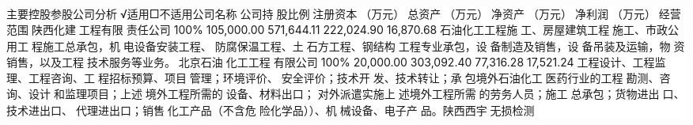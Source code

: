 主要控股参股公司分析
√适用□不适用公司名称
公司持
股比例
注册资本
（万元）
总资产
（万元）
净资产
（万元）
净利润
（万元）
经营范围
陕西化建
工程有限
责任公司
100%
105,000.00
571,644.11
222,024.90
16,870.68
石油化工工程施
工、房屋建筑工程
施工、市政公用工
程施工总承包，机
电设备安装工程、
防腐保温工程、土
石方工程、钢结构
工程专业承包，设
备制造及销售，设
备吊装及运输，物
资销售，以及工程
技术服务等业务。
北京石油
化工工程
有限公司
100%
20,000.00
303,092.40
77,316.28
17,521.24
工程设计、工程监
理、工程咨询、工
程招标预算、项目
管理；环境评价、
安全评价；技术开
发、技术转让；承
包境外石油化工
医药行业的工程
勘测、咨询、设计
和监理项目；上述
境外工程所需的
设备、材料出口；
对外派遣实施上
述境外工程所需
的劳务人员；施工
总承包；货物进出
口、技术进出口、
代理进出口；销售
化工产品（不含危
险化学品））、机
械设备、电子产
品。陕西西宇
无损检测